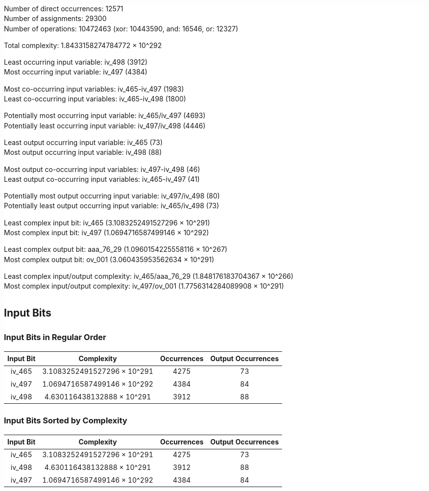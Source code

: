 Number of direct occurrences: 12571  
Number of assignments: 29300  
Number of operations: 10472463
(xor: 10443590,
and: 16546,
or: 12327)

Total complexity: 1.8433158274784772 × 10^292

Least occurring input variable: iv_498 (3912)  
Most occurring input variable: iv_497 (4384)

Most co-occurring input variables: iv_465-iv_497 (1983)  
Least co-occurring input variables: iv_465-iv_498 (1800)

Potentially most occurring input variable: iv_465/iv_497 (4693)  
Potentially least occurring input variable: iv_497/iv_498 (4446)

Least output occurring input variable: iv_465 (73)  
Most output occurring input variable: iv_498 (88)

Most output co-occurring input variables: iv_497-iv_498 (46)  
Least output co-occurring input variables: iv_465-iv_497 (41)

Potentially most output occurring input variable: iv_497/iv_498 (80)  
Potentially least output occurring input variable: iv_465/iv_498 (73)

Least complex input bit: iv_465 (3.1083252491527296 × 10^291)  
Most complex input bit: iv_497 (1.0694716587499146 × 10^292)

Least complex output bit: aaa_76_29 (1.0960154225558116 × 10^267)  
Most complex output bit: ov_001 (3.060435953562634 × 10^291)

Least complex input/output complexity: iv_465/aaa_76_29 (1.848176183704367 × 10^266)  
Most complex input/output complexity: iv_497/ov_001 (1.7756314284089908 × 10^291)

## Input Bits

### Input Bits in Regular Order

| Input Bit | Complexity | Occurrences | Output Occurrences |
|:---------:|:----------:|:-----------:|:------------------:|
| iv_465 | 3.1083252491527296 × 10^291 | 4275 | 73 |
| iv_497 | 1.0694716587499146 × 10^292 | 4384 | 84 |
| iv_498 | 4.630116438132888 × 10^291 | 3912 | 88 |

### Input Bits Sorted by Complexity

| Input Bit | Complexity | Occurrences | Output Occurrences |
|:---------:|:----------:|:-----------:|:------------------:|
| iv_465 | 3.1083252491527296 × 10^291 | 4275 | 73 |
| iv_498 | 4.630116438132888 × 10^291 | 3912 | 88 |
| iv_497 | 1.0694716587499146 × 10^292 | 4384 | 84 |
